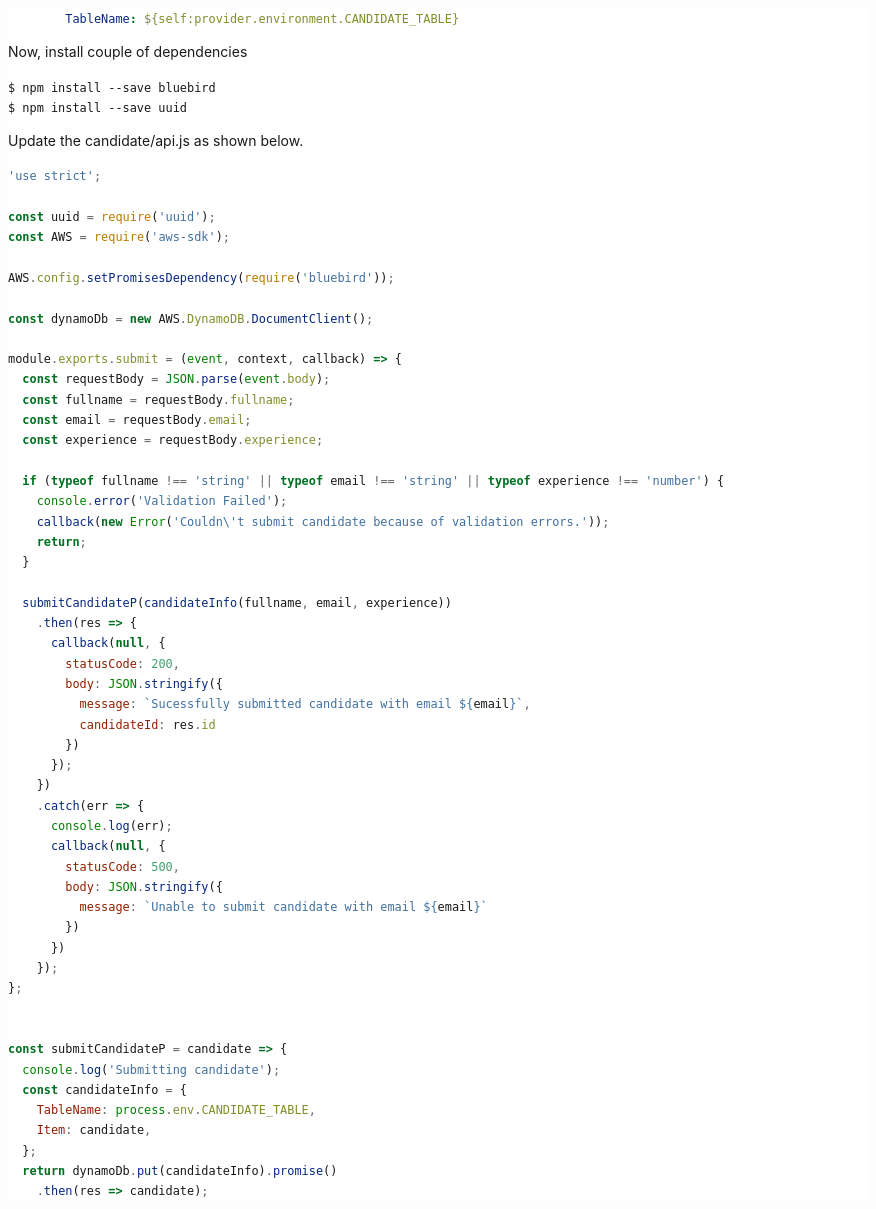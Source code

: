 ```yaml
        TableName: ${self:provider.environment.CANDIDATE_TABLE}
```

Now, install couple of dependencies

```Shell
$ npm install --save bluebird
$ npm install --save uuid
```

Update the candidate/api.js as shown below.

```javascript
'use strict';

const uuid = require('uuid');
const AWS = require('aws-sdk'); 

AWS.config.setPromisesDependency(require('bluebird'));

const dynamoDb = new AWS.DynamoDB.DocumentClient();

module.exports.submit = (event, context, callback) => {
  const requestBody = JSON.parse(event.body);
  const fullname = requestBody.fullname;
  const email = requestBody.email;
  const experience = requestBody.experience;

  if (typeof fullname !== 'string' || typeof email !== 'string' || typeof experience !== 'number') {
    console.error('Validation Failed');
    callback(new Error('Couldn\'t submit candidate because of validation errors.'));
    return;
  }

  submitCandidateP(candidateInfo(fullname, email, experience))
    .then(res => {
      callback(null, {
        statusCode: 200,
        body: JSON.stringify({
          message: `Sucessfully submitted candidate with email ${email}`,
          candidateId: res.id
        })
      });
    })
    .catch(err => {
      console.log(err);
      callback(null, {
        statusCode: 500,
        body: JSON.stringify({
          message: `Unable to submit candidate with email ${email}`
        })
      })
    });
};


const submitCandidateP = candidate => {
  console.log('Submitting candidate');
  const candidateInfo = {
    TableName: process.env.CANDIDATE_TABLE,
    Item: candidate,
  };
  return dynamoDb.put(candidateInfo).promise()
    .then(res => candidate);
```